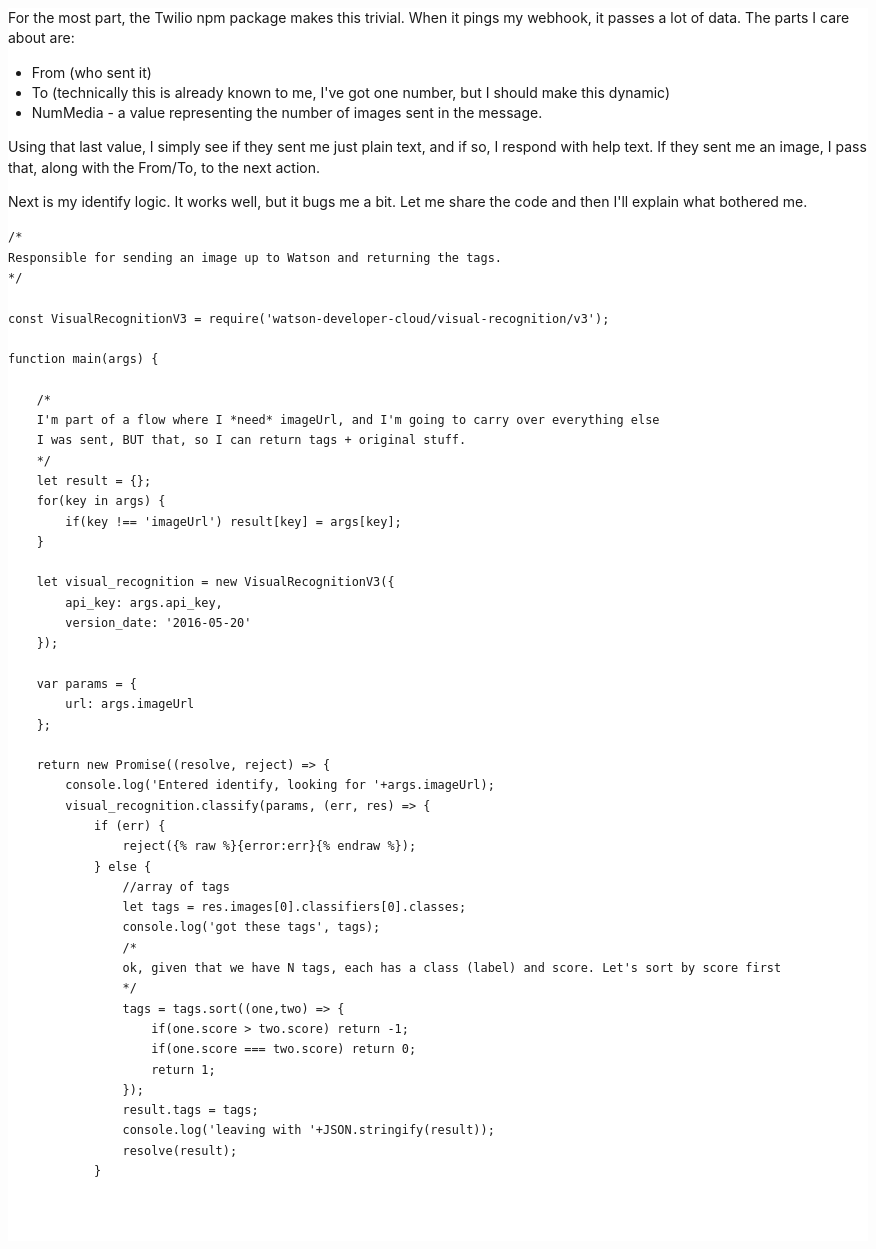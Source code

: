 For the most part, the Twilio npm package makes this trivial. When it pings my webhook, it passes a lot of data. The parts I care about are:

* From (who sent it)
* To (technically this is already known to me, I've got one number, but I should make this dynamic)
* NumMedia - a value representing the number of images sent in the message.

Using that last value, I simply see if they sent me just plain text, and if so, I respond with help text. If they sent me an image, I pass that, along with the From/To, to the next action.

Next is my identify logic. It works well, but it bugs me a bit. Let me share the code and then I'll explain what bothered me.

<pre><code class="language-javascript">&#x2F;*
Responsible for sending an image up to Watson and returning the tags.
*&#x2F;

const VisualRecognitionV3 = require(&#x27;watson-developer-cloud&#x2F;visual-recognition&#x2F;v3&#x27;);

function main(args) {

	&#x2F;*
	I&#x27;m part of a flow where I *need* imageUrl, and I&#x27;m going to carry over everything else
	I was sent, BUT that, so I can return tags + original stuff.
	*&#x2F;
	let result = {};
	for(key in args) {
		if(key !== &#x27;imageUrl&#x27;) result[key] = args[key];
	}

	let visual_recognition = new VisualRecognitionV3({
		api_key: args.api_key,
		version_date: &#x27;2016-05-20&#x27;
	});

	var params = {
    	url: args.imageUrl
    };
	
	return new Promise((resolve, reject) =&gt; {
		console.log(&#x27;Entered identify, looking for &#x27;+args.imageUrl);
		visual_recognition.classify(params, (err, res) =&gt; {
			if (err) { 
				reject({% raw %}{error:err}{% endraw %});
			} else {
				&#x2F;&#x2F;array of tags
				let tags = res.images[0].classifiers[0].classes;
				console.log(&#x27;got these tags&#x27;, tags);
				&#x2F;*
				ok, given that we have N tags, each has a class (label) and score. Let&#x27;s sort by score first
				*&#x2F;
				tags = tags.sort((one,two) =&gt; {
					if(one.score &gt; two.score) return -1;
					if(one.score === two.score) return 0;
					return 1;
				});
				result.tags = tags;
				console.log(&#x27;leaving with &#x27;+JSON.stringify(result));
				resolve(result);
			}
